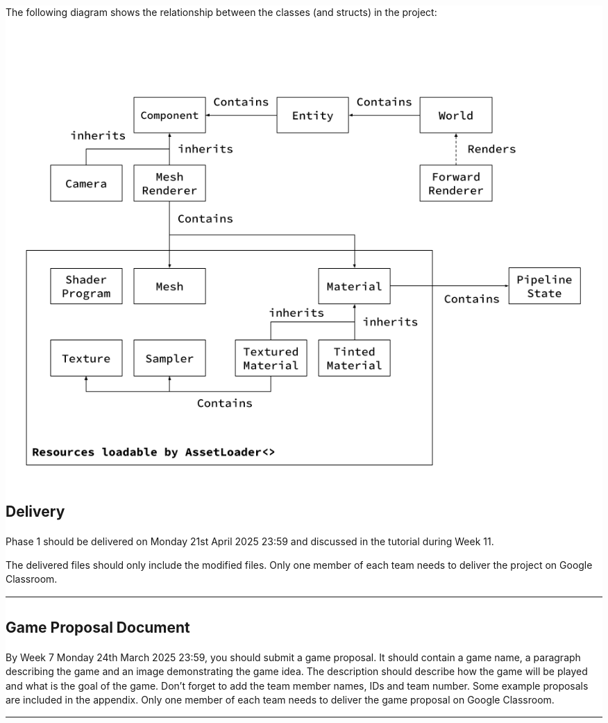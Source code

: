 The following diagram shows the relationship between the classes (and structs) in the project:

<p align="center">
<img src="docs/relationships.png" alt="relationships"/>
</p>

## Delivery

Phase 1 should be delivered on Monday 21st April 2025 23:59 and discussed in the tutorial during Week 11.

The delivered files should only include the modified files. Only one member of each team needs to deliver the project on Google Classroom.

---

## Game Proposal Document

By Week 7 Monday 24th March 2025 23:59, you should submit a game proposal. It should contain a game name, a paragraph describing the game and an image demonstrating the game idea. The description should describe how the game will be played and what is the goal of the game. Don’t forget to add the team member names, IDs and team number. Some example proposals are included in the appendix. Only one member of each team needs to deliver the game proposal on Google Classroom.

---